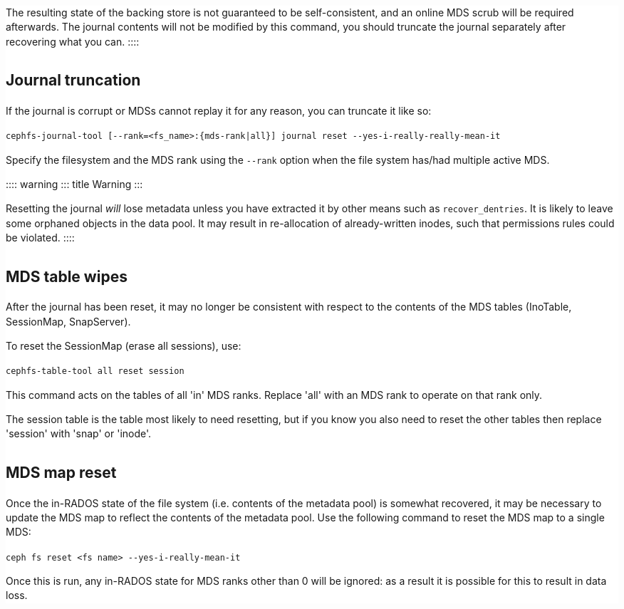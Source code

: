 The resulting state of the backing store is not guaranteed to be
self-consistent, and an online MDS scrub will be required afterwards.
The journal contents will not be modified by this command, you should
truncate the journal separately after recovering what you can.
::::

## Journal truncation

If the journal is corrupt or MDSs cannot replay it for any reason, you
can truncate it like so:

    cephfs-journal-tool [--rank=<fs_name>:{mds-rank|all}] journal reset --yes-i-really-really-mean-it

Specify the filesystem and the MDS rank using the `--rank` option when
the file system has/had multiple active MDS.

:::: warning
::: title
Warning
:::

Resetting the journal *will* lose metadata unless you have extracted it
by other means such as `recover_dentries`. It is likely to leave some
orphaned objects in the data pool. It may result in re-allocation of
already-written inodes, such that permissions rules could be violated.
::::

## MDS table wipes

After the journal has been reset, it may no longer be consistent with
respect to the contents of the MDS tables (InoTable, SessionMap,
SnapServer).

To reset the SessionMap (erase all sessions), use:

    cephfs-table-tool all reset session

This command acts on the tables of all \'in\' MDS ranks. Replace \'all\'
with an MDS rank to operate on that rank only.

The session table is the table most likely to need resetting, but if you
know you also need to reset the other tables then replace \'session\'
with \'snap\' or \'inode\'.

## MDS map reset

Once the in-RADOS state of the file system (i.e. contents of the
metadata pool) is somewhat recovered, it may be necessary to update the
MDS map to reflect the contents of the metadata pool. Use the following
command to reset the MDS map to a single MDS:

    ceph fs reset <fs name> --yes-i-really-mean-it

Once this is run, any in-RADOS state for MDS ranks other than 0 will be
ignored: as a result it is possible for this to result in data loss.
